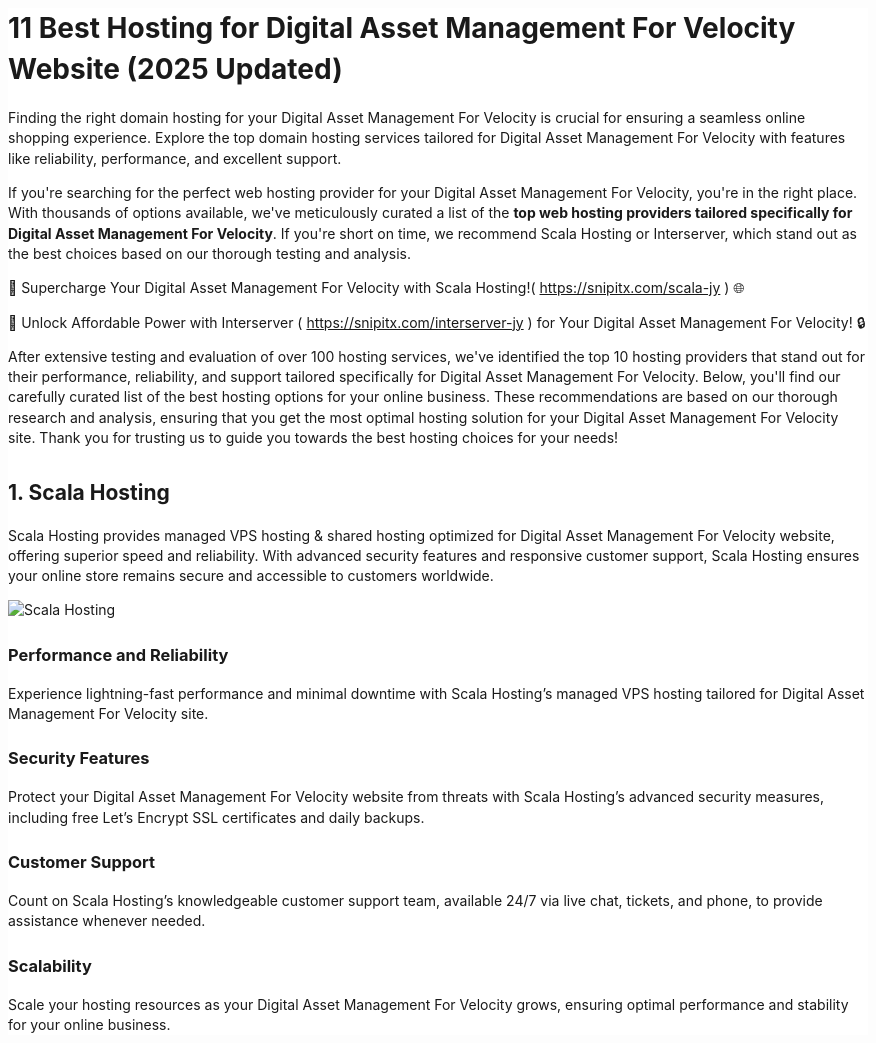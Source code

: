 # 11 Best Hosting for Digital Asset Management For Velocity Website (2025 Updated)

Finding the right domain hosting for your Digital Asset Management For Velocity is crucial for ensuring a seamless online shopping experience. Explore the top domain hosting services tailored for Digital Asset Management For Velocity with features like reliability, performance, and excellent support.

If you're searching for the perfect web hosting provider for your Digital Asset Management For Velocity, you're in the right place. With thousands of options available, we've meticulously curated a list of the **top web hosting providers tailored specifically for Digital Asset Management For Velocity**. If you're short on time, we recommend Scala Hosting or Interserver, which stand out as the best choices based on our thorough testing and analysis.

🚀 Supercharge Your Digital Asset Management For Velocity with Scala Hosting!( https://snipitx.com/scala-jy ) 🌐 

💸 Unlock Affordable Power with Interserver ( https://snipitx.com/interserver-jy ) for Your Digital Asset Management For Velocity! 🔒

After extensive testing and evaluation of over 100 hosting services, we've identified the top 10 hosting providers that stand out for their performance, reliability, and support tailored specifically for Digital Asset Management For Velocity. Below, you'll find our carefully curated list of the best hosting options for your online business. These recommendations are based on our thorough research and analysis, ensuring that you get the most optimal hosting solution for your Digital Asset Management For Velocity site. Thank you for trusting us to guide you towards the best hosting choices for your needs!

## 1. Scala Hosting

Scala Hosting provides managed VPS hosting & shared hosting optimized for Digital Asset Management For Velocity website, offering superior speed and reliability. With advanced security features and responsive customer support, Scala Hosting ensures your online store remains secure and accessible to customers worldwide.

![Scala Hosting](https://i.imgur.com/uJ5JIK3.png "Scala Web Hosting")

### Performance and Reliability
Experience lightning-fast performance and minimal downtime with Scala Hosting’s managed VPS hosting tailored for Digital Asset Management For Velocity site.

### Security Features
Protect your Digital Asset Management For Velocity website from threats with Scala Hosting’s advanced security measures, including free Let’s Encrypt SSL certificates and daily backups.

### Customer Support
Count on Scala Hosting’s knowledgeable customer support team, available 24/7 via live chat, tickets, and phone, to provide assistance whenever needed.

### Scalability
Scale your hosting resources as your Digital Asset Management For Velocity grows, ensuring optimal performance and stability for your online business.
